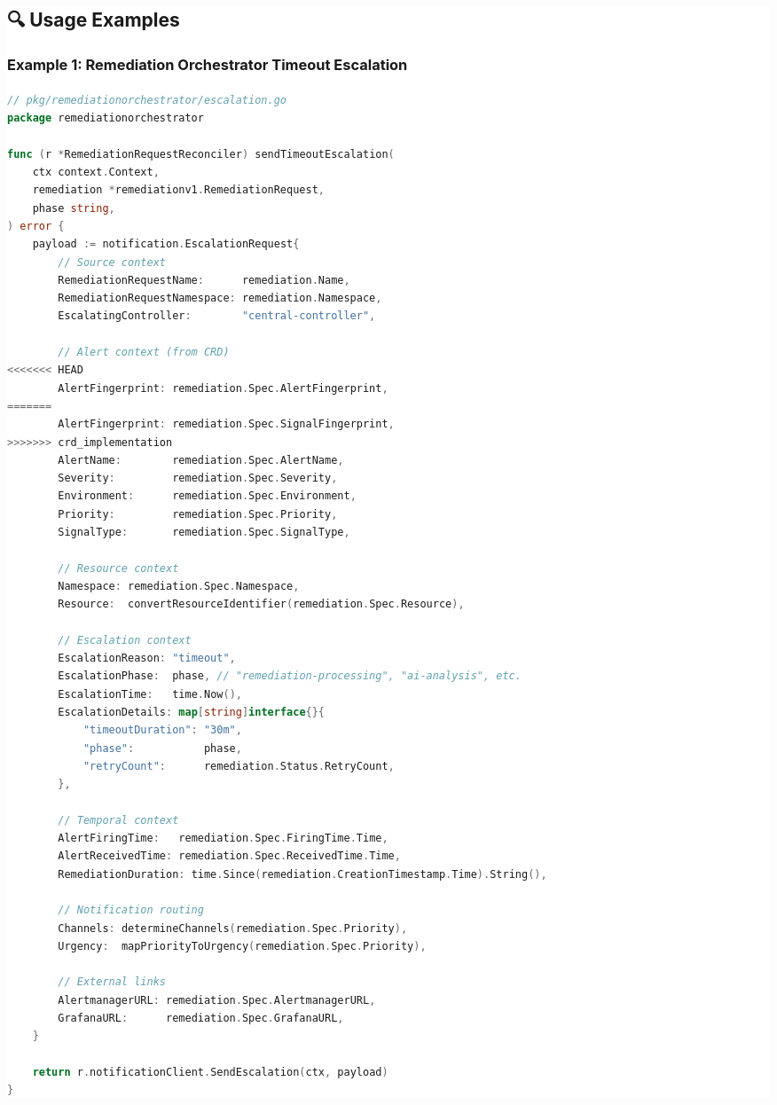 
## 🔍 Usage Examples

### Example 1: Remediation Orchestrator Timeout Escalation

```go
// pkg/remediationorchestrator/escalation.go
package remediationorchestrator

func (r *RemediationRequestReconciler) sendTimeoutEscalation(
    ctx context.Context,
    remediation *remediationv1.RemediationRequest,
    phase string,
) error {
    payload := notification.EscalationRequest{
        // Source context
        RemediationRequestName:      remediation.Name,
        RemediationRequestNamespace: remediation.Namespace,
        EscalatingController:        "central-controller",

        // Alert context (from CRD)
<<<<<<< HEAD
        AlertFingerprint: remediation.Spec.AlertFingerprint,
=======
        AlertFingerprint: remediation.Spec.SignalFingerprint,
>>>>>>> crd_implementation
        AlertName:        remediation.Spec.AlertName,
        Severity:         remediation.Spec.Severity,
        Environment:      remediation.Spec.Environment,
        Priority:         remediation.Spec.Priority,
        SignalType:       remediation.Spec.SignalType,

        // Resource context
        Namespace: remediation.Spec.Namespace,
        Resource:  convertResourceIdentifier(remediation.Spec.Resource),

        // Escalation context
        EscalationReason: "timeout",
        EscalationPhase:  phase, // "remediation-processing", "ai-analysis", etc.
        EscalationTime:   time.Now(),
        EscalationDetails: map[string]interface{}{
            "timeoutDuration": "30m",
            "phase":           phase,
            "retryCount":      remediation.Status.RetryCount,
        },

        // Temporal context
        AlertFiringTime:   remediation.Spec.FiringTime.Time,
        AlertReceivedTime: remediation.Spec.ReceivedTime.Time,
        RemediationDuration: time.Since(remediation.CreationTimestamp.Time).String(),

        // Notification routing
        Channels: determineChannels(remediation.Spec.Priority),
        Urgency:  mapPriorityToUrgency(remediation.Spec.Priority),

        // External links
        AlertmanagerURL: remediation.Spec.AlertmanagerURL,
        GrafanaURL:      remediation.Spec.GrafanaURL,
    }

    return r.notificationClient.SendEscalation(ctx, payload)
}

```